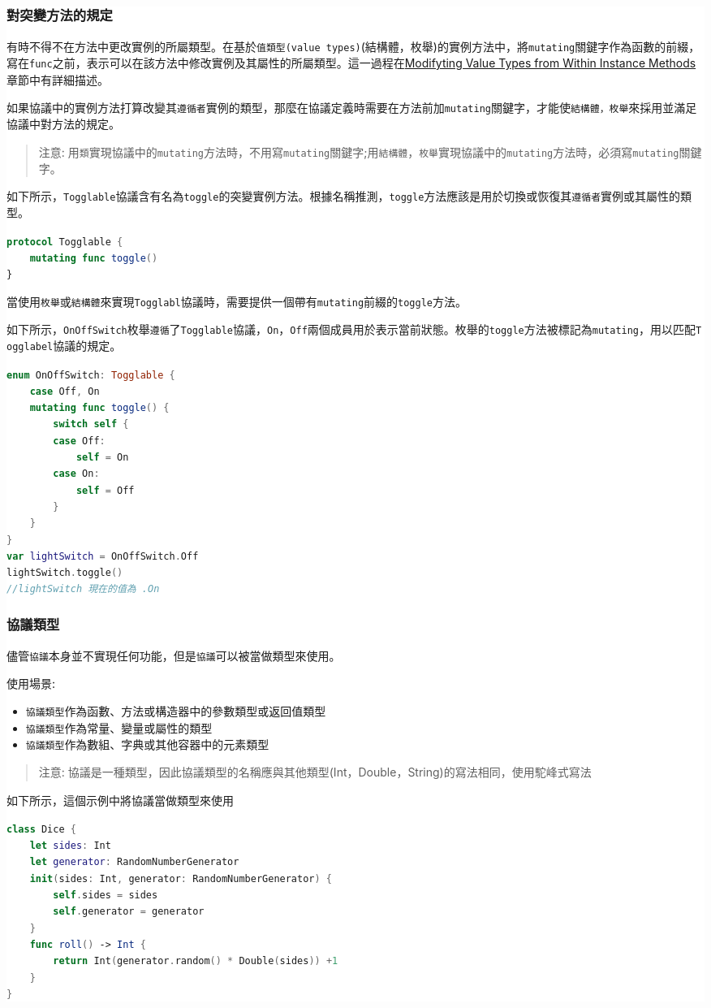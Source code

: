 ### 對突變方法的規定

有時不得不在方法中更改實例的所屬類型。在基於`值類型(value types)`\(結構體，枚舉\)的實例方法中，將`mutating`關鍵字作為函數的前綴，寫在`func`之前，表示可以在該方法中修改實例及其屬性的所屬類型。這一過程在[Modifyting Value Types from Within Instance Methods](https://github.com/ininmm/the-swift-programming-language-in-chinese/tree/8b9f8ba4cb97148e9d1b43c50f9e1c8e4175f753/source-tw/chapter2/1/README.md)章節中有詳細描述。

如果協議中的實例方法打算改變其`遵循者`實例的類型，那麼在協議定義時需要在方法前加`mutating`關鍵字，才能使`結構體，枚舉`來採用並滿足協議中對方法的規定。

> 注意: 用`類`實現協議中的`mutating`方法時，不用寫`mutating`關鍵字;用`結構體`，`枚舉`實現協議中的`mutating`方法時，必須寫`mutating`關鍵字。

如下所示，`Togglable`協議含有名為`toggle`的突變實例方法。根據名稱推測，`toggle`方法應該是用於切換或恢復其`遵循者`實例或其屬性的類型。

```swift
protocol Togglable {
    mutating func toggle()
}
```

當使用`枚舉`或`結構體`來實現`Togglabl`協議時，需要提供一個帶有`mutating`前綴的`toggle`方法。

如下所示，`OnOffSwitch`枚舉`遵循`了`Togglable`協議，`On`，`Off`兩個成員用於表示當前狀態。枚舉的`toggle`方法被標記為`mutating`，用以匹配`Togglabel`協議的規定。

```swift
enum OnOffSwitch: Togglable {
    case Off, On
    mutating func toggle() {
        switch self {
        case Off:
            self = On
        case On:
            self = Off
        }
    }
}
var lightSwitch = OnOffSwitch.Off
lightSwitch.toggle()
//lightSwitch 現在的值為 .On
```

### 協議類型

儘管`協議`本身並不實現任何功能，但是`協議`可以被當做類型來使用。

使用場景:

* `協議類型`作為函數、方法或構造器中的參數類型或返回值類型
* `協議類型`作為常量、變量或屬性的類型
* `協議類型`作為數組、字典或其他容器中的元素類型

> 注意: 協議是一種類型，因此協議類型的名稱應與其他類型\(Int，Double，String\)的寫法相同，使用駝峰式寫法

如下所示，這個示例中將協議當做類型來使用

```swift
class Dice {
    let sides: Int
    let generator: RandomNumberGenerator
    init(sides: Int, generator: RandomNumberGenerator) {
        self.sides = sides
        self.generator = generator
    }
    func roll() -> Int {
        return Int(generator.random() * Double(sides)) +1
    }
}
```
